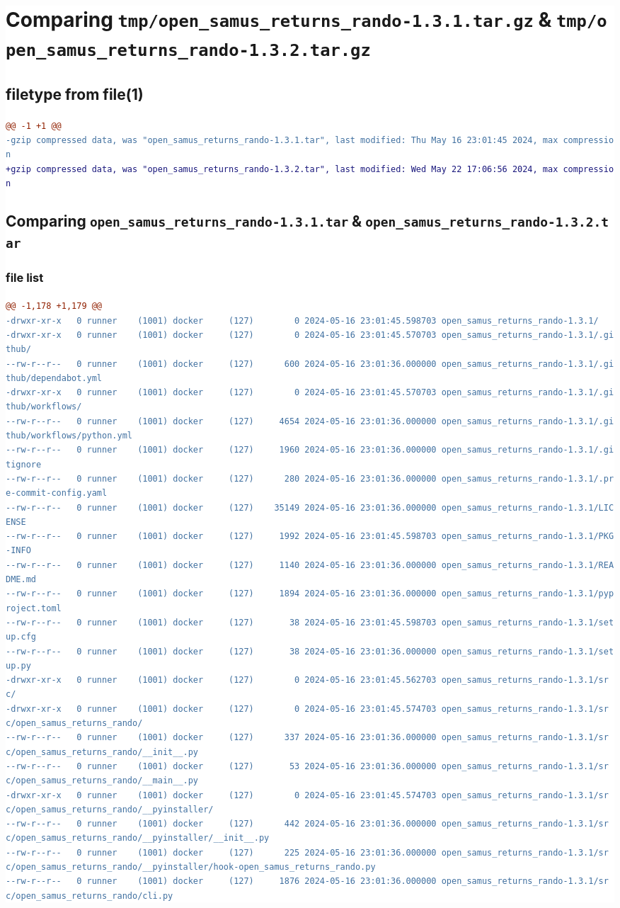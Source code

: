 # Comparing `tmp/open_samus_returns_rando-1.3.1.tar.gz` & `tmp/open_samus_returns_rando-1.3.2.tar.gz`

## filetype from file(1)

```diff
@@ -1 +1 @@
-gzip compressed data, was "open_samus_returns_rando-1.3.1.tar", last modified: Thu May 16 23:01:45 2024, max compression
+gzip compressed data, was "open_samus_returns_rando-1.3.2.tar", last modified: Wed May 22 17:06:56 2024, max compression
```

## Comparing `open_samus_returns_rando-1.3.1.tar` & `open_samus_returns_rando-1.3.2.tar`

### file list

```diff
@@ -1,178 +1,179 @@
-drwxr-xr-x   0 runner    (1001) docker     (127)        0 2024-05-16 23:01:45.598703 open_samus_returns_rando-1.3.1/
-drwxr-xr-x   0 runner    (1001) docker     (127)        0 2024-05-16 23:01:45.570703 open_samus_returns_rando-1.3.1/.github/
--rw-r--r--   0 runner    (1001) docker     (127)      600 2024-05-16 23:01:36.000000 open_samus_returns_rando-1.3.1/.github/dependabot.yml
-drwxr-xr-x   0 runner    (1001) docker     (127)        0 2024-05-16 23:01:45.570703 open_samus_returns_rando-1.3.1/.github/workflows/
--rw-r--r--   0 runner    (1001) docker     (127)     4654 2024-05-16 23:01:36.000000 open_samus_returns_rando-1.3.1/.github/workflows/python.yml
--rw-r--r--   0 runner    (1001) docker     (127)     1960 2024-05-16 23:01:36.000000 open_samus_returns_rando-1.3.1/.gitignore
--rw-r--r--   0 runner    (1001) docker     (127)      280 2024-05-16 23:01:36.000000 open_samus_returns_rando-1.3.1/.pre-commit-config.yaml
--rw-r--r--   0 runner    (1001) docker     (127)    35149 2024-05-16 23:01:36.000000 open_samus_returns_rando-1.3.1/LICENSE
--rw-r--r--   0 runner    (1001) docker     (127)     1992 2024-05-16 23:01:45.598703 open_samus_returns_rando-1.3.1/PKG-INFO
--rw-r--r--   0 runner    (1001) docker     (127)     1140 2024-05-16 23:01:36.000000 open_samus_returns_rando-1.3.1/README.md
--rw-r--r--   0 runner    (1001) docker     (127)     1894 2024-05-16 23:01:36.000000 open_samus_returns_rando-1.3.1/pyproject.toml
--rw-r--r--   0 runner    (1001) docker     (127)       38 2024-05-16 23:01:45.598703 open_samus_returns_rando-1.3.1/setup.cfg
--rw-r--r--   0 runner    (1001) docker     (127)       38 2024-05-16 23:01:36.000000 open_samus_returns_rando-1.3.1/setup.py
-drwxr-xr-x   0 runner    (1001) docker     (127)        0 2024-05-16 23:01:45.562703 open_samus_returns_rando-1.3.1/src/
-drwxr-xr-x   0 runner    (1001) docker     (127)        0 2024-05-16 23:01:45.574703 open_samus_returns_rando-1.3.1/src/open_samus_returns_rando/
--rw-r--r--   0 runner    (1001) docker     (127)      337 2024-05-16 23:01:36.000000 open_samus_returns_rando-1.3.1/src/open_samus_returns_rando/__init__.py
--rw-r--r--   0 runner    (1001) docker     (127)       53 2024-05-16 23:01:36.000000 open_samus_returns_rando-1.3.1/src/open_samus_returns_rando/__main__.py
-drwxr-xr-x   0 runner    (1001) docker     (127)        0 2024-05-16 23:01:45.574703 open_samus_returns_rando-1.3.1/src/open_samus_returns_rando/__pyinstaller/
--rw-r--r--   0 runner    (1001) docker     (127)      442 2024-05-16 23:01:36.000000 open_samus_returns_rando-1.3.1/src/open_samus_returns_rando/__pyinstaller/__init__.py
--rw-r--r--   0 runner    (1001) docker     (127)      225 2024-05-16 23:01:36.000000 open_samus_returns_rando-1.3.1/src/open_samus_returns_rando/__pyinstaller/hook-open_samus_returns_rando.py
--rw-r--r--   0 runner    (1001) docker     (127)     1876 2024-05-16 23:01:36.000000 open_samus_returns_rando-1.3.1/src/open_samus_returns_rando/cli.py
```